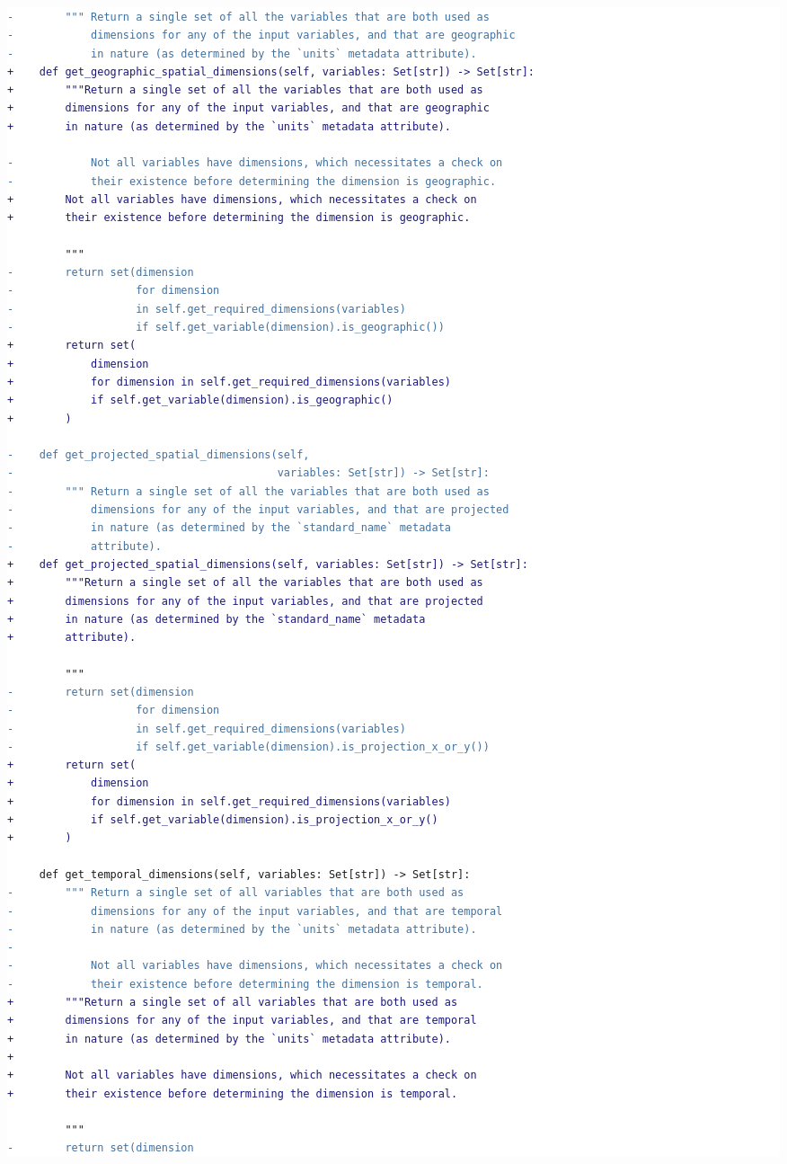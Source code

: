 ```diff
-        """ Return a single set of all the variables that are both used as
-            dimensions for any of the input variables, and that are geographic
-            in nature (as determined by the `units` metadata attribute).
+    def get_geographic_spatial_dimensions(self, variables: Set[str]) -> Set[str]:
+        """Return a single set of all the variables that are both used as
+        dimensions for any of the input variables, and that are geographic
+        in nature (as determined by the `units` metadata attribute).
 
-            Not all variables have dimensions, which necessitates a check on
-            their existence before determining the dimension is geographic.
+        Not all variables have dimensions, which necessitates a check on
+        their existence before determining the dimension is geographic.
 
         """
-        return set(dimension
-                   for dimension
-                   in self.get_required_dimensions(variables)
-                   if self.get_variable(dimension).is_geographic())
+        return set(
+            dimension
+            for dimension in self.get_required_dimensions(variables)
+            if self.get_variable(dimension).is_geographic()
+        )
 
-    def get_projected_spatial_dimensions(self,
-                                         variables: Set[str]) -> Set[str]:
-        """ Return a single set of all the variables that are both used as
-            dimensions for any of the input variables, and that are projected
-            in nature (as determined by the `standard_name` metadata
-            attribute).
+    def get_projected_spatial_dimensions(self, variables: Set[str]) -> Set[str]:
+        """Return a single set of all the variables that are both used as
+        dimensions for any of the input variables, and that are projected
+        in nature (as determined by the `standard_name` metadata
+        attribute).
 
         """
-        return set(dimension
-                   for dimension
-                   in self.get_required_dimensions(variables)
-                   if self.get_variable(dimension).is_projection_x_or_y())
+        return set(
+            dimension
+            for dimension in self.get_required_dimensions(variables)
+            if self.get_variable(dimension).is_projection_x_or_y()
+        )
 
     def get_temporal_dimensions(self, variables: Set[str]) -> Set[str]:
-        """ Return a single set of all variables that are both used as
-            dimensions for any of the input variables, and that are temporal
-            in nature (as determined by the `units` metadata attribute).
-
-            Not all variables have dimensions, which necessitates a check on
-            their existence before determining the dimension is temporal.
+        """Return a single set of all variables that are both used as
+        dimensions for any of the input variables, and that are temporal
+        in nature (as determined by the `units` metadata attribute).
+
+        Not all variables have dimensions, which necessitates a check on
+        their existence before determining the dimension is temporal.
 
         """
-        return set(dimension
```